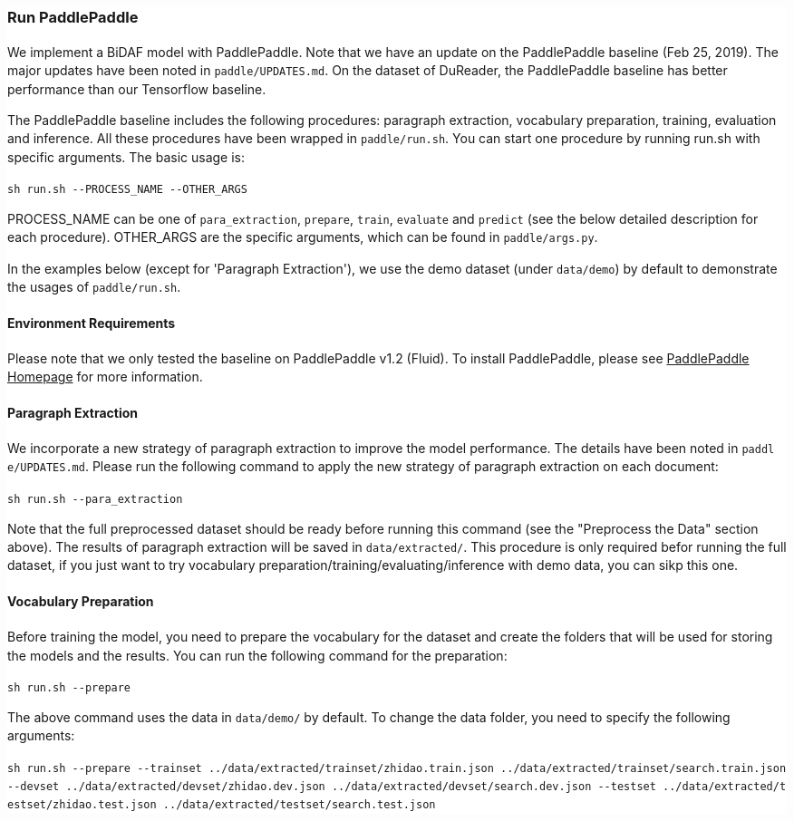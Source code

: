 ### Run PaddlePaddle

We implement a BiDAF model with PaddlePaddle. Note that we have an update on the PaddlePaddle baseline (Feb 25, 2019). The major updates have been noted in `paddle/UPDATES.md`. On the dataset of DuReader, the PaddlePaddle baseline has better performance than our Tensorflow baseline. 

The PaddlePaddle baseline includes the following procedures: paragraph extraction, vocabulary preparation, training, evaluation and inference. All these procedures have been wrapped in `paddle/run.sh`. You can start one procedure by running run.sh with specific arguments. The basic usage is:

```
sh run.sh --PROCESS_NAME --OTHER_ARGS
```

PROCESS\_NAME can be one of `para_extraction`, `prepare`, `train`, `evaluate` and `predict` (see the below detailed description for each procedure). OTHER\_ARGS are the specific arguments, which can be found in `paddle/args.py`. 

In the examples below (except for 'Paragraph Extraction'), we use the demo dataset (under `data/demo`) by default to demonstrate the usages of `paddle/run.sh`. 

#### Environment Requirements
Please note that we only tested the baseline on PaddlePaddle v1.2 (Fluid). To install PaddlePaddle, please see [PaddlePaddle Homepage](http://paddlepaddle.org) for more information.

#### Paragraph Extraction
We incorporate a new strategy of paragraph extraction to improve the model performance. The details have been noted in `paddle/UPDATES.md`. Please run the following command to apply the new strategy of paragraph extraction on each document:

```
sh run.sh --para_extraction
```

Note that the full preprocessed dataset should be ready before running this command (see the "Preprocess the Data" section above). The results of paragraph extraction will be saved in `data/extracted/`. This procedure is only required befor running the full dataset, if you just want to try vocabulary preparation/training/evaluating/inference with demo data, you can sikp this one.

#### Vocabulary Preparation

Before training the model, you need to prepare the vocabulary for the dataset and create the folders that will be used for storing the models and the results. You can run the following command for the preparation:

```
sh run.sh --prepare
```
The above command uses the data in `data/demo/` by default. To change the data folder, you need to specify the following arguments:

```
sh run.sh --prepare --trainset ../data/extracted/trainset/zhidao.train.json ../data/extracted/trainset/search.train.json --devset ../data/extracted/devset/zhidao.dev.json ../data/extracted/devset/search.dev.json --testset ../data/extracted/testset/zhidao.test.json ../data/extracted/testset/search.test.json
```
